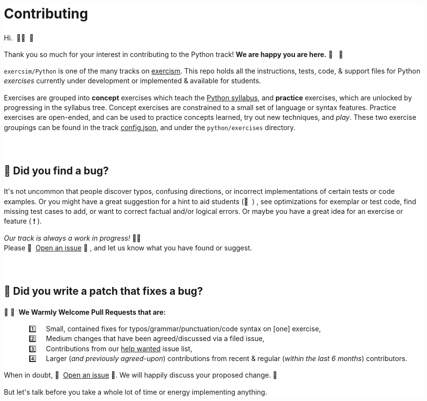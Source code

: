 #  Contributing

Hi. &nbsp;👋🏽 &nbsp;👋 &nbsp;

Thank you so much for your interest in contributing to the Python track!  **We are happy you are here.** 🌟 &nbsp; 🎉


`exercsim/Python` is  one of the many tracks on [exercism][exercism-website]. This repo holds all the instructions, tests, code, & support files for Python *exercises* currently under development or implemented & available for students.

Exercises are grouped into **concept** exercises which teach the [Python syllabus][python-syllabus], and **practice** exercises, which are unlocked by progressing in the syllabus tree. Concept exercises are constrained to a small set of language or syntax features. Practice exercises are open-ended, and can be used to practice concepts learned, try out new techniques, and _play_.  These two exercise groupings can be found in the track [config.json][config-json], and under the `python/exercises` directory.

<br>

## 🐛 **Did you find a bug?**

It's not uncommon that people discover typos, confusing directions, or incorrect implementations of  certain tests or code examples.  Or you might have a great suggestion for a hint to aid students (💙 &nbsp;) ,  see optimizations for exemplar or test code, find missing test cases to add, or want to correct factual and/or logical errors.  Or maybe you have a great idea for an exercise or feature (&nbsp;❗&nbsp;).

_Our track is always a work in progress!_ 🌟🌟  
Please  📛 &nbsp;[Open an issue][open-an-issue]&nbsp;📛 , and let us know what you have found or suggest.

<br>

## 🚧  **Did you write a patch that fixes a bug?**

 💛 💙&nbsp; **We Warmly Welcome Pull Requests that are:**

&nbsp;&nbsp;&nbsp;&nbsp;&nbsp;&nbsp;&nbsp;&nbsp;&nbsp;&nbsp;&nbsp;&nbsp; 1️⃣  &nbsp;&nbsp;&nbsp; Small, contained fixes for typos/grammar/punctuation/code syntax on [one] exercise,  
&nbsp;&nbsp;&nbsp;&nbsp;&nbsp;&nbsp;&nbsp;&nbsp;&nbsp;&nbsp;&nbsp;&nbsp; 2️⃣&nbsp;&nbsp;&nbsp;&nbsp; Medium changes that have been agreed/discussed via a filed issue,  
&nbsp;&nbsp;&nbsp;&nbsp;&nbsp;&nbsp;&nbsp;&nbsp;&nbsp;&nbsp;&nbsp;&nbsp; 3️⃣ &nbsp;&nbsp;&nbsp;&nbsp;Contributions from our [help wanted][help-wanted] issue list,  
&nbsp;&nbsp;&nbsp;&nbsp;&nbsp;&nbsp;&nbsp;&nbsp;&nbsp;&nbsp;&nbsp;&nbsp; 4️⃣ &nbsp;&nbsp;&nbsp;&nbsp;Larger (_and previously agreed-upon_) contributions from recent & regular (_within the last 6 months_) contributors.

When in doubt, 📛 &nbsp;[Open an issue][open-an-issue]&nbsp;📛. We will happily discuss your proposed change. 🐍

But let's talk before you take a whole lot of time or energy implementing anything.


[.flake8]: https://github.com/exercism/python/blob/main/.flake8
[EOL]: https://en.wikipedia.org/wiki/Newline
[PEP8]: https://www.python.org/dev/peps/pep-0008/
[american-english]: https://github.com/exercism/docs/blob/main/building/markdown/style-guide.md
[being-a-good-community-member]: https://github.com/exercism/docs/tree/main/community/good-member
[cater-waiter]: https://github.com/exercism/python/tree/main/exercises/concept/cater-waiter
[card-games-testfile]: https://github.com/exercism/python/blob/main/exercises/concept/card-games/lists_test.py
[concept-exercise-anatomy]: https://github.com/exercism/docs/blob/main/building/tracks/concept-exercises.md
[concept-exercises]: https://github.com/exercism/docs/blob/main/building/tracks/concept-exercises.md
[config-json]: https://github.com/exercism/javascript/blob/main/config.json
[configlet-general]: https://github.com/exercism/configlet
[configlet]: https://github.com/exercism/docs/blob/main/building/configlet/generating-documents.md
[configlet-lint]: https://github.com/exercism/configlet#configlet-lint
[distinguishing-test-iterations]: https://docs.python.org/3/library/unittest.html#distinguishing-test-iterations-using-subtests
[enumerate]: https://docs.python.org/3/library/functions.html#enumerate
[exercise-config-json]: https://github.com/exercism/docs/blob/main/building/tracks/concept-exercises.md#full-example
[exercise-presentation]: https://github.com/exercism/docs/blob/main/building/tracks/presentation.md
[exercism-admins]: https://github.com/exercism/docs/blob/main/community/administrators.md
[exercism-code-of-conduct]: https://exercism.org/docs/using/legal/code-of-conduct
[exercism-concepts]: https://github.com/exercism/docs/blob/main/building/tracks/concepts.md
[exercism-contributors]: https://github.com/exercism/docs/blob/main/community/contributors.md
[exercism-internal-linking]: https://github.com/exercism/docs/blob/main/building/markdown/internal-linking.md
[exercism-markdown-specification]: https://github.com/exercism/docs/blob/main/building/markdown/markdown.md
[exercism-markdown-widgets]: https://github.com/exercism/docs/blob/main/building/markdown/widgets.md
[exercism-mentors]: https://github.com/exercism/docs/tree/main/mentoring
[exercism-tasks]: https://exercism.org/docs/building/product/tasks
[exercism-track-maintainers]: https://github.com/exercism/docs/blob/main/community/maintainers.md
[exercism-track-structure]: https://github.com/exercism/docs/tree/main/building/tracks
[exercism-website]: https://exercism.org/
[exercism-writing-style]: https://github.com/exercism/docs/blob/main/building/markdown/style-guide.md
[flake8]: http://flake8.pycqa.org/
[flake8-noqa]: https://flake8.pycqa.org/en/3.1.1/user/ignoring-errors.html#in-line-ignoring-errors
[google-coding-style]: https://google.github.io/styleguide/pyguide.html
[guidos-gorgeous-lasagna-testfile]: https://github.com/exercism/python/blob/main/exercises/concept/guidos-gorgeous-lasagna/lasagna_test.py
[help-wanted]: https://github.com/exercism/python/issues?q=is%3Aissue+is%3Aopen+label%3A%22help+wanted%22
[implicit-line-joining]: https://google.github.io/styleguide/pyguide.html#32-line-length
[markdown-language]: https://guides.github.com/pdfs/markdown-cheatsheet-online.pdf
[open-an-issue]: https://github.com/exercism/python/issues/new/choose
[pep8-for-humans]: https://pep8.org/
[practice-exercise-anatomy]: https://github.com/exercism/docs/blob/main/building/tracks/practice-exercises.md
[practice-exercise-files]: https://github.com/exercism/docs/blob/main/building/tracks/practice-exercises.md#exercise-files
[practice-exercises]: https://github.com/exercism/docs/blob/main/building/tracks/practice-exercises.md
[prettier]: https://prettier.io/
[problem-specifications]: https://github.com/exercism/problem-specifications
[pylint]: https://pylint.pycqa.org/en/v2.11.1/user_guide/index.html
[pylintrc]: https://github.com/exercism/python/blob/main/pylintrc
[pylint-disable-check]: https://pylint.pycqa.org/en/latest/user_guide/message-control.html#block-disables
[pytest]: https://docs.pytest.org/en/6.2.x/contents.html
[pytestmark]: https://docs.pytest.org/en/6.2.x/example/markers.html
[python-syllabus]: https://exercism.org/tracks/python/concepts
[python-track-test-generator]: https://github.com/exercism/python/blob/main/docs/GENERATOR.md
[.style.yapf]: https://github.com/exercism/python/blob/main/.style.yapf
[subtest]: https://docs.python.org/3/library/unittest.html#unittest.TestCase.subTest
[the-words-that-we-use]: https://github.com/exercism/docs/blob/main/community/good-member/words.md
[unittest]: https://docs.python.org/3/library/unittest.html#unittest.TestCase
[version-tagged-language-features]: https://docs.python.org/3/library/stdtypes.html#dict.popitem
[website-contributing-section]: https://exercism.org/docs/building
[yapf]: https://github.com/google/yapf